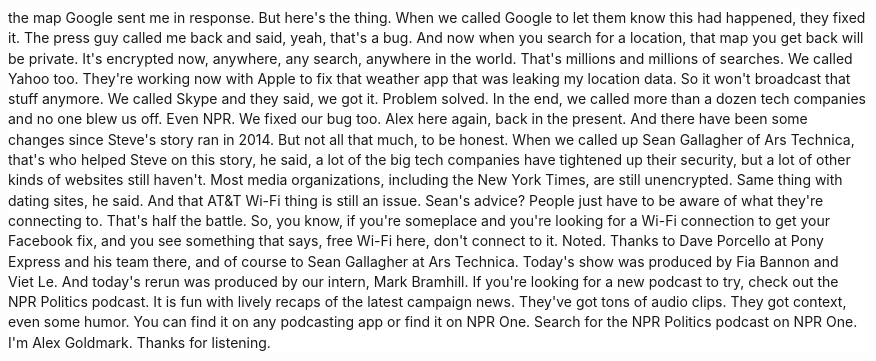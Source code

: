 the map Google sent me in response.
But here's the thing.
When we called Google to let them know this had happened,
they fixed it.
The press guy called me back and said,
yeah, that's a bug.
And now when you search for a location,
that map you get back will be private.
It's encrypted now, anywhere, any search,
anywhere in the world.
That's millions and millions of searches.
We called Yahoo too.
They're working now with Apple to fix that weather app
that was leaking my location data.
So it won't broadcast that stuff anymore.
We called Skype and they said, we got it.
Problem solved.
In the end, we called more than a dozen tech companies
and no one blew us off.
Even NPR.
We fixed our bug too.
Alex here again, back in the present.
And there have been some changes
since Steve's story ran in 2014.
But not all that much, to be honest.
When we called up Sean Gallagher of Ars Technica,
that's who helped Steve on this story,
he said, a lot of the big tech companies
have tightened up their security,
but a lot of other kinds of websites still haven't.
Most media organizations, including the New York Times,
are still unencrypted.
Same thing with dating sites, he said.
And that AT&T Wi-Fi thing is still an issue.
Sean's advice?
People just have to be aware of what they're connecting to.
That's half the battle.
So, you know, if you're someplace
and you're looking for a Wi-Fi connection
to get your Facebook fix,
and you see something that says, free Wi-Fi here,
don't connect to it.
Noted.
Thanks to Dave Porcello at Pony Express
and his team there,
and of course to Sean Gallagher at Ars Technica.
Today's show was produced by Fia Bannon and Viet Le.
And today's rerun was produced
by our intern, Mark Bramhill.
If you're looking for a new podcast to try,
check out the NPR Politics podcast.
It is fun with lively recaps of the latest campaign news.
They've got tons of audio clips.
They got context, even some humor.
You can find it on any podcasting app
or find it on NPR One.
Search for the NPR Politics podcast on NPR One.
I'm Alex Goldmark.
Thanks for listening.
